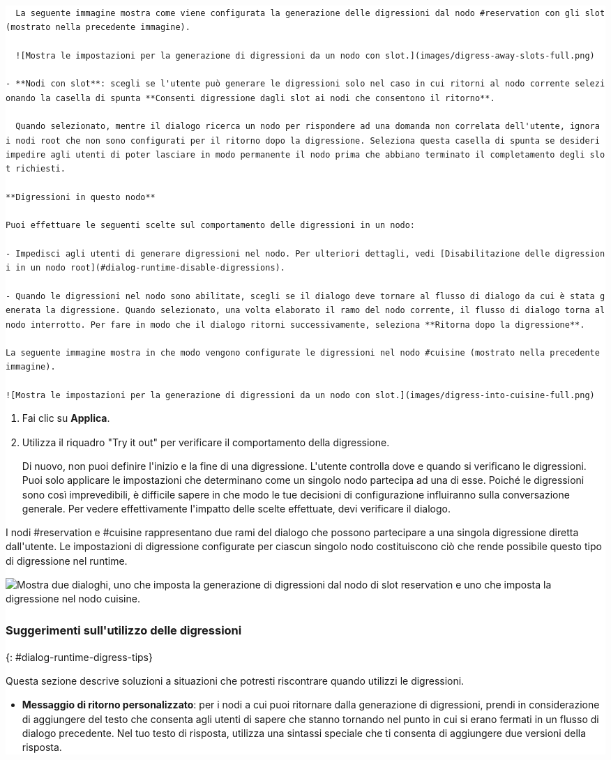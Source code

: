       La seguente immagine mostra come viene configurata la generazione delle digressioni dal nodo #reservation con gli slot (mostrato nella precedente immagine).

      ![Mostra le impostazioni per la generazione di digressioni da un nodo con slot.](images/digress-away-slots-full.png)

    - **Nodi con slot**: scegli se l'utente può generare le digressioni solo nel caso in cui ritorni al nodo corrente selezionando la casella di spunta **Consenti digressione dagli slot ai nodi che consentono il ritorno**.

      Quando selezionato, mentre il dialogo ricerca un nodo per rispondere ad una domanda non correlata dell'utente, ignora i nodi root che non sono configurati per il ritorno dopo la digressione. Seleziona questa casella di spunta se desideri impedire agli utenti di poter lasciare in modo permanente il nodo prima che abbiano terminato il completamento degli slot richiesti.

    **Digressioni in questo nodo**

    Puoi effettuare le seguenti scelte sul comportamento delle digressioni in un nodo:

    - Impedisci agli utenti di generare digressioni nel nodo. Per ulteriori dettagli, vedi [Disabilitazione delle digressioni in un nodo root](#dialog-runtime-disable-digressions).

    - Quando le digressioni nel nodo sono abilitate, scegli se il dialogo deve tornare al flusso di dialogo da cui è stata generata la digressione. Quando selezionato, una volta elaborato il ramo del nodo corrente, il flusso di dialogo torna al nodo interrotto. Per fare in modo che il dialogo ritorni successivamente, seleziona **Ritorna dopo la digressione**.

    La seguente immagine mostra in che modo vengono configurate le digressioni nel nodo #cuisine (mostrato nella precedente immagine).

    ![Mostra le impostazioni per la generazione di digressioni da un nodo con slot.](images/digress-into-cuisine-full.png)

1.  Fai clic su **Applica**.

1.  Utilizza il riquadro "Try it out" per verificare il comportamento della digressione.

    Di nuovo, non puoi definire l'inizio e la fine di una digressione. L'utente controlla dove e quando si verificano le digressioni. Puoi solo applicare le impostazioni che determinano come un singolo nodo partecipa ad una di esse. Poiché le digressioni sono così imprevedibili, è difficile sapere in che modo le tue decisioni di configurazione influiranno sulla conversazione generale. Per vedere effettivamente l'impatto delle scelte effettuate, devi verificare il dialogo.

I nodi #reservation e #cuisine rappresentano due rami del dialogo che possono partecipare a una singola digressione diretta dall'utente. Le impostazioni di digressione configurate per ciascun singolo nodo costituiscono ciò che rende possibile questo tipo di digressione nel runtime.

![Mostra due dialoghi, uno che imposta la generazione di digressioni dal nodo di slot reservation e uno che imposta la digressione nel nodo cuisine.](images/digression-settings.png)

### Suggerimenti sull'utilizzo delle digressioni
{: #dialog-runtime-digress-tips}

Questa sezione descrive soluzioni a situazioni che potresti riscontrare quando utilizzi le digressioni.

- **Messaggio di ritorno personalizzato**: per i nodi a cui puoi ritornare dalla generazione di digressioni, prendi in considerazione di aggiungere del testo che consenta agli utenti di sapere che stanno tornando nel punto in cui si erano fermati in un flusso di dialogo precedente. Nel tuo testo di risposta, utilizza una sintassi speciale che ti consenta di aggiungere due versioni della risposta.
